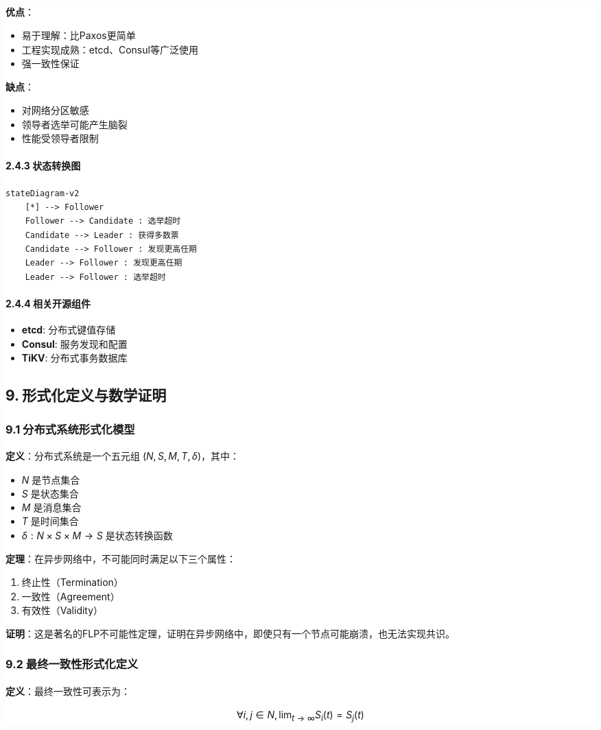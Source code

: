 **优点**：

- 易于理解：比Paxos更简单
- 工程实现成熟：etcd、Consul等广泛使用
- 强一致性保证

**缺点**：

- 对网络分区敏感
- 领导者选举可能产生脑裂
- 性能受领导者限制

#### 2.4.3 状态转换图

```mermaid
stateDiagram-v2
    [*] --> Follower
    Follower --> Candidate : 选举超时
    Candidate --> Leader : 获得多数票
    Candidate --> Follower : 发现更高任期
    Leader --> Follower : 发现更高任期
    Leader --> Follower : 选举超时
```

#### 2.4.4 相关开源组件

- **etcd**: 分布式键值存储
- **Consul**: 服务发现和配置
- **TiKV**: 分布式事务数据库

## 9. 形式化定义与数学证明

### 9.1 分布式系统形式化模型

**定义**：分布式系统是一个五元组 $(N, S, M, T, \delta)$，其中：

- $N$ 是节点集合
- $S$ 是状态集合
- $M$ 是消息集合
- $T$ 是时间集合
- $\delta: N \times S \times M \rightarrow S$ 是状态转换函数

**定理**：在异步网络中，不可能同时满足以下三个属性：

1. 终止性（Termination）
2. 一致性（Agreement）
3. 有效性（Validity）

**证明**：这是著名的FLP不可能性定理，证明在异步网络中，即使只有一个节点可能崩溃，也无法实现共识。

### 9.2 最终一致性形式化定义

**定义**：最终一致性可表示为：

$$\forall i, j \in N, \lim_{t \to \infty} S_i(t) = S_j(t)$$
